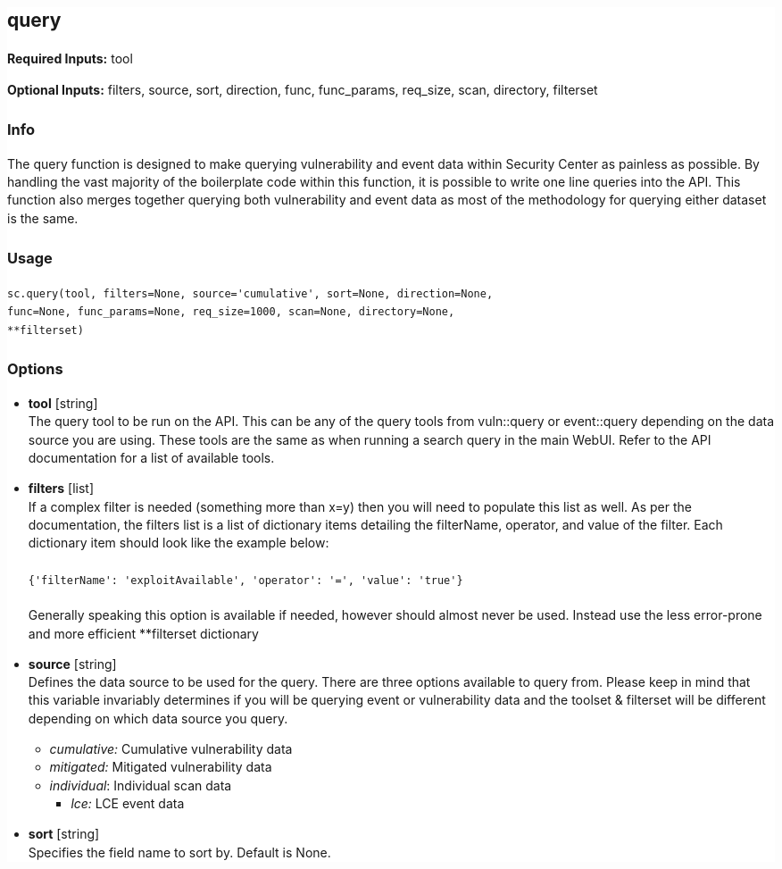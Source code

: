 ## query

__Required Inputs:__ tool

__Optional Inputs:__ filters, source, sort, direction, func, func_params,
  req_size, scan, directory, filterset

### Info

The query function is designed to make querying vulnerability and event data
within Security Center as painless as possible.  By handling the vast majority
of the boilerplate code within this function, it is possible to write one line
queries into the API.  This function also merges together querying both
vulnerability and event data as most of the methodology for querying either
dataset is the same.

### Usage

	sc.query(tool, filters=None, source='cumulative', sort=None, direction=None,
    func=None, func_params=None, req_size=1000, scan=None, directory=None,
    **filterset)

### Options

* __tool__ [string]<br />
  The query tool to be run on the API.  This can be any of the query tools from
  vuln::query or event::query depending on the data source you are using.  These
  tools are the same as when running a search query in the main WebUI.  Refer to
  the API documentation for a list of available tools.

* __filters__ [list]<br />
  If a complex filter is needed (something more than x=y) then you will need to
  populate this list as well.  As per the documentation, the filters list is a
  list of dictionary items detailing the filterName, operator, and value of the
  filter.  Each dictionary item should look like the example below:<br />
  <br />
  `{'filterName': 'exploitAvailable', 'operator': '=', 'value': 'true'}`<br />
  <br />
  Generally speaking this option is available if needed, however should almost
  never be used.  Instead use the less error-prone and more efficient
  **filterset dictionary

* __source__ [string]<br />
  Defines the data source to be used for the query.  There are three options
  available to query from.  Please keep in mind that this variable invariably 
  determines if you will be querying event or vulnerability data and the toolset
  & filterset will be different depending on which data source you query.
	* _cumulative:_ Cumulative vulnerability data
	* _mitigated:_ Mitigated vulnerability data
  * _individual_: Individual scan data
	* _lce:_ LCE event data

* __sort__ [string]<br />
  Specifies the field name to sort by.  Default is None.
